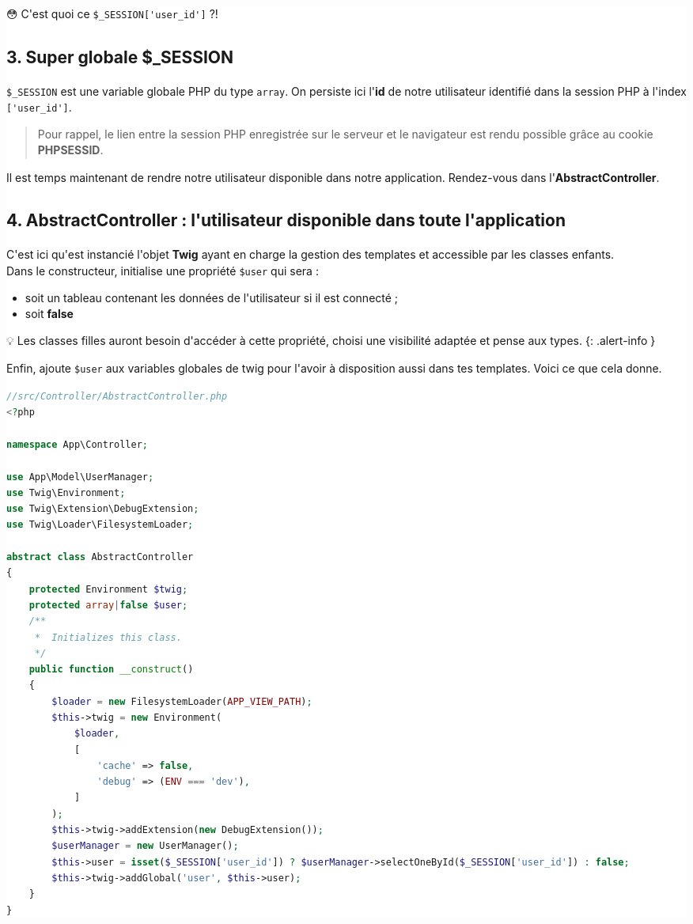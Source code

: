 😳 C'est quoi ce `$_SESSION['user_id']` ?!

## 3. Super globale $_SESSION
`$_SESSION` est une variable globale PHP du type `array`. On persiste ici l'__id__ de notre utilisateur identifié dans la session PHP à l'index `['user_id']`.
> Pour rappel, le lien entre la session PHP enregistrée sur le serveur et le navigateur est rendu possible grâce au cookie __PHPSESSID__.

Il est temps maintenant de rendre notre utilisateur disponible dans notre application.
Rendez-vous dans l'__AbstractController__.

## 4. AbstractController : l'utilisateur disponible dans toute l'application 
C'est ici qu'est instancié l'objet __Twig__ ayant en charge la gestion des templates et accessible par les classes enfants.  
Dans le constructeur, initialise une propriété `$user` qui sera :
- soit un tableau contenant les données de l'utilisateur si il est connecté ;
- soit __false__  

💡 Les classes filles auront besoin d'accéder à cette propriété, choisi une visibilité adaptée et pense aux types. 
{: .alert-info }

Enfin, ajoute `$user` aux variables globales de twig pour l'avoir à disposition aussi dans tes templates.
Voici ce que cela donne.

```php
//src/Controller/AbstractController.php
<?php

namespace App\Controller;

use App\Model\UserManager;
use Twig\Environment;
use Twig\Extension\DebugExtension;
use Twig\Loader\FilesystemLoader;

abstract class AbstractController
{
    protected Environment $twig;
    protected array|false $user;
    /**
     *  Initializes this class.
     */
    public function __construct()
    {
        $loader = new FilesystemLoader(APP_VIEW_PATH);
        $this->twig = new Environment(
            $loader,
            [
                'cache' => false,
                'debug' => (ENV === 'dev'),
            ]
        );
        $this->twig->addExtension(new DebugExtension());
        $userManager = new UserManager();
        $this->user = isset($_SESSION['user_id']) ? $userManager->selectOneById($_SESSION['user_id']) : false;
        $this->twig->addGlobal('user', $this->user);
    }
}
```
